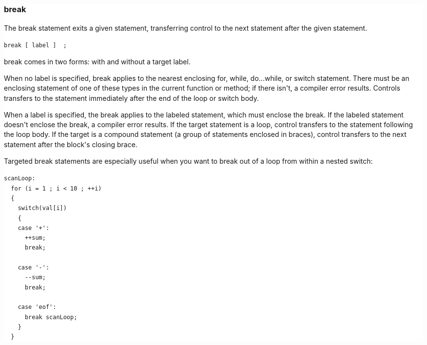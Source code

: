 ### <span id="break">break</span>

The <span class="code">break</span> statement exits a given statement,
transferring control to the next statement after the given statement.

<div class="syntax">

    break [ label ]  ;

</div>

<span class="code">break</span> comes in two forms: with and without a
target label.

When no label is specified, <span class="code">break</span> applies to
the nearest enclosing <span class="code">for</span>,
<span class="code">while</span>,
<span class="code">do</span>...<span class="code">while</span>, or
<span class="code">switch</span> statement. There must be an enclosing
statement of one of these types in the current function or method; if
there isn't, a compiler error results. Controls transfers to the
statement immediately after the end of the loop or
<span class="code">switch</span> body.

When a label is specified, the <span class="code">break</span> applies
to the labeled statement, which must enclose the
<span class="code">break</span>. If the labeled statement doesn't
enclose the <span class="code">break</span>, a compiler error results.
If the target statement is a loop, control transfers to the statement
following the loop body. If the target is a compound statement (a group
of statements enclosed in braces), control transfers to the next
statement after the block's closing brace.

Targeted <span class="code">break</span> statements are especially
useful when you want to break out of a loop from within a nested
<span class="code">switch</span>:

<div class="code">

    scanLoop:
      for (i = 1 ; i < 10 ; ++i)
      {
        switch(val[i])
        {
        case '+':
          ++sum;
          break;

        case '-':
          --sum;
          break;

        case 'eof':
          break scanLoop;
        }
      }
